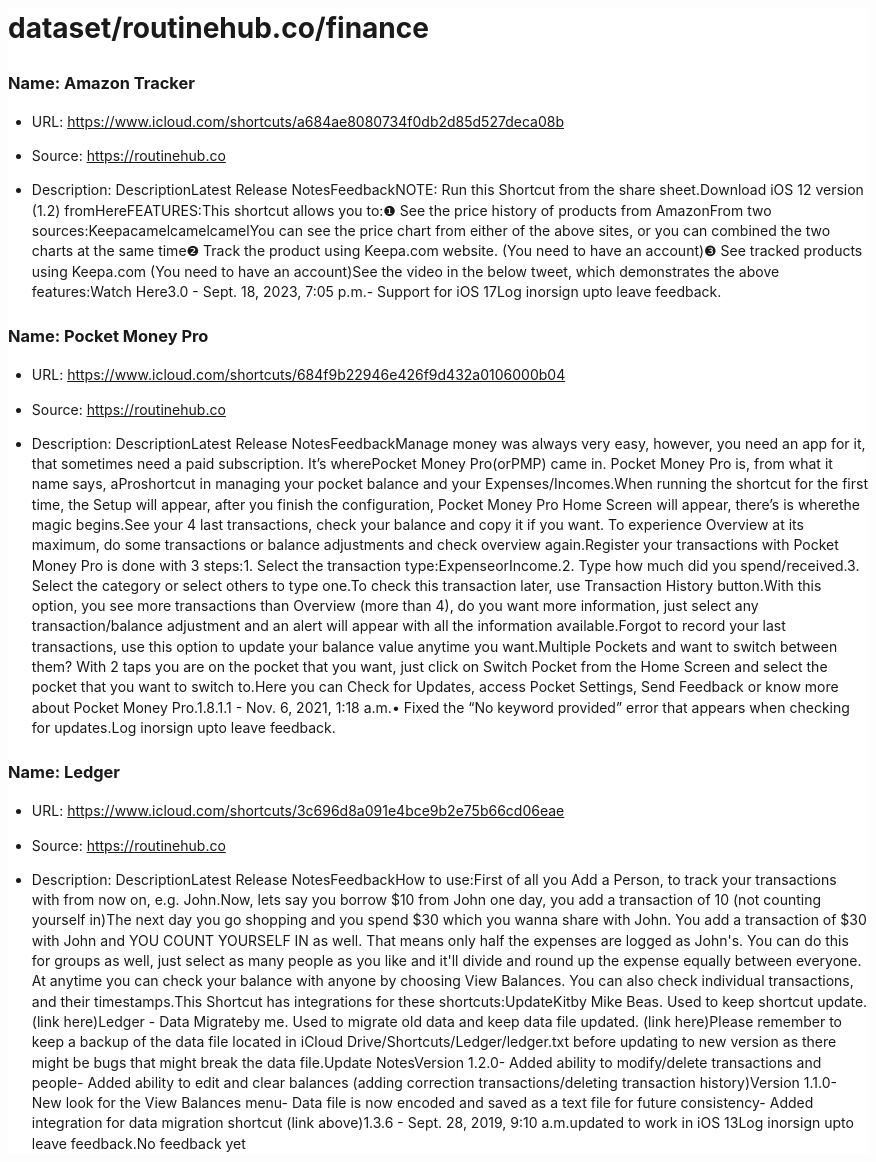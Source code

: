# dataset/routinehub.co/finance

### Name: Amazon Tracker

- URL: https://www.icloud.com/shortcuts/a684ae8080734f0db2d85d527deca08b

- Source: https://routinehub.co

- Description: DescriptionLatest Release NotesFeedbackNOTE: Run this Shortcut from the share sheet.Download iOS 12 version (1.2) fromHereFEATURES:This shortcut allows you to:❶ See the price history of products from AmazonFrom two sources:KeepacamelcamelcamelYou can see the price chart from either of the above sites, or you can combined the two charts at the same time❷ Track the product using Keepa.com website. (You need to have an account)❸ See tracked products using Keepa.com (You need to have an account)See the video in the below tweet, which demonstrates the above features:Watch Here3.0 - Sept. 18, 2023, 7:05 p.m.- Support for iOS 17Log inorsign upto leave feedback.

### Name: Pocket Money Pro

- URL: https://www.icloud.com/shortcuts/684f9b22946e426f9d432a0106000b04

- Source: https://routinehub.co

- Description: DescriptionLatest Release NotesFeedbackManage money was always very easy, however, you need an app for it, that sometimes need a paid subscription. It’s wherePocket Money Pro(orPMP) came in. Pocket Money Pro is, from what it name says, aProshortcut in managing your pocket balance and your Expenses/Incomes.When running the shortcut for the first time, the Setup will appear, after you finish the configuration, Pocket Money Pro Home Screen will appear, there’s is wherethe magic begins.See your 4 last transactions, check your balance and copy it if you want. To experience Overview at its maximum, do some transactions or balance adjustments and check overview again.Register your transactions with Pocket Money Pro is done with 3 steps:1. Select the transaction type:ExpenseorIncome.2. Type how much did you spend/received.3. Select the category or select others to type one.To check this transaction later, use Transaction History button.With this option, you see more transactions than Overview (more than 4), do you want more information, just select any transaction/balance adjustment and an alert will appear with all the information available.Forgot to record your last transactions, use this option to update your balance value anytime you want.Multiple Pockets and want to switch between them? With 2 taps you are on the pocket that you want, just click on Switch Pocket from the Home Screen and select the pocket that you want to switch to.Here you can Check for Updates, access Pocket Settings, Send Feedback or know more about Pocket Money Pro.1.8.1.1 - Nov. 6, 2021, 1:18 a.m.• Fixed the “No keyword provided” error that appears when checking for updates.Log inorsign upto leave feedback.

### Name: Ledger

- URL: https://www.icloud.com/shortcuts/3c696d8a091e4bce9b2e75b66cd06eae

- Source: https://routinehub.co

- Description: DescriptionLatest Release NotesFeedbackHow to use:First of all you Add a Person, to track your transactions with from now on, e.g. John.Now, lets say you borrow $10 from John one day, you add a transaction of 10 (not counting yourself in)The next day you go shopping and you spend $30 which you wanna share with John. You add a transaction of $30 with John and YOU COUNT YOURSELF IN as well. That means only half the expenses are logged as John's. You can do this for groups as well, just select as many people as you like and it'll divide and round up the expense equally between everyone. At anytime you can check your balance with anyone by choosing View Balances. You can also check individual transactions, and their timestamps.This Shortcut has integrations for these shortcuts:UpdateKitby Mike Beas. Used to keep shortcut update. (link here)Ledger - Data Migrateby me. Used to migrate old data and keep data file updated. (link here)Please remember to keep a backup of the data file located in iCloud Drive/Shortcuts/Ledger/ledger.txt before updating to new version as there might be bugs that might break the data file.Update NotesVersion 1.2.0- Added ability to modify/delete transactions and people- Added ability to edit and clear balances (adding correction transactions/deleting transaction history)Version 1.1.0- New look for the View Balances menu- Data file is now encoded and saved as a text file for future consistency- Added integration for data migration shortcut (link above)1.3.6 - Sept. 28, 2019, 9:10 a.m.updated to work in iOS 13Log inorsign upto leave feedback.No feedback yet

